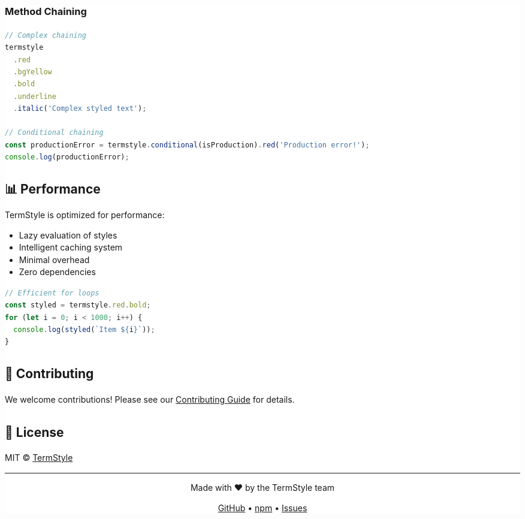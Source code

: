 ```javascript
```

### Method Chaining

```javascript
// Complex chaining
termstyle
  .red
  .bgYellow
  .bold
  .underline
  .italic('Complex styled text');

// Conditional chaining
const productionError = termstyle.conditional(isProduction).red('Production error!');
console.log(productionError);
```

## 📊 Performance

TermStyle is optimized for performance:

- Lazy evaluation of styles
- Intelligent caching system
- Minimal overhead
- Zero dependencies

```javascript
// Efficient for loops
const styled = termstyle.red.bold;
for (let i = 0; i < 1000; i++) {
  console.log(styled(`Item ${i}`));
}
```

## 🤝 Contributing

We welcome contributions! Please see our [Contributing Guide](CONTRIBUTING.md) for details.

## 📄 License

MIT © [TermStyle](https://github.com/termstyle)

---

<div align="center">
  <p>Made with ❤️ by the TermStyle team</p>
  <p>
    <a href="https://github.com/termstyle/core">GitHub</a> •
    <a href="https://www.npmjs.com/package/@termstyle/core">npm</a> •
    <a href="https://github.com/termstyle/core/issues">Issues</a>
  </p>
</div>